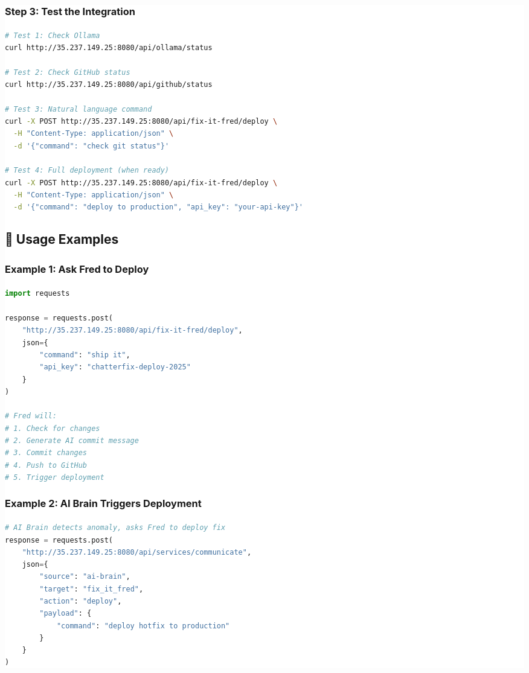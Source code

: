 ### Step 3: Test the Integration

```bash
# Test 1: Check Ollama
curl http://35.237.149.25:8080/api/ollama/status

# Test 2: Check GitHub status
curl http://35.237.149.25:8080/api/github/status

# Test 3: Natural language command
curl -X POST http://35.237.149.25:8080/api/fix-it-fred/deploy \
  -H "Content-Type: application/json" \
  -d '{"command": "check git status"}'

# Test 4: Full deployment (when ready)
curl -X POST http://35.237.149.25:8080/api/fix-it-fred/deploy \
  -H "Content-Type: application/json" \
  -d '{"command": "deploy to production", "api_key": "your-api-key"}'
```

## 🎯 Usage Examples

### Example 1: Ask Fred to Deploy
```python
import requests

response = requests.post(
    "http://35.237.149.25:8080/api/fix-it-fred/deploy",
    json={
        "command": "ship it",
        "api_key": "chatterfix-deploy-2025"
    }
)

# Fred will:
# 1. Check for changes
# 2. Generate AI commit message
# 3. Commit changes
# 4. Push to GitHub
# 5. Trigger deployment
```

### Example 2: AI Brain Triggers Deployment
```python
# AI Brain detects anomaly, asks Fred to deploy fix
response = requests.post(
    "http://35.237.149.25:8080/api/services/communicate",
    json={
        "source": "ai-brain",
        "target": "fix_it_fred",
        "action": "deploy",
        "payload": {
            "command": "deploy hotfix to production"
        }
    }
)
```

